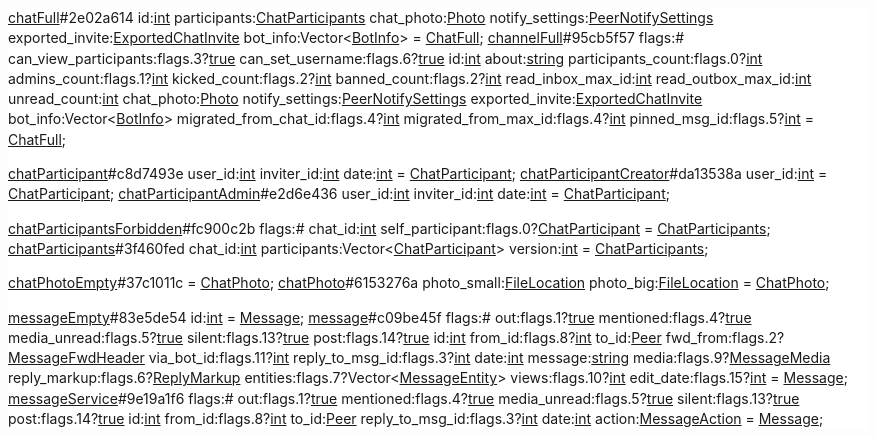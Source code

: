<a href="./constructor/chatFull.md">chatFull</a>#2e02a614 id:<a href="./type/int.md">int</a> participants:<a href="./type/ChatParticipants.md">ChatParticipants</a> chat_photo:<a href="./type/Photo.md">Photo</a> notify_settings:<a href="./type/PeerNotifySettings.md">PeerNotifySettings</a> exported_invite:<a href="./type/ExportedChatInvite.md">ExportedChatInvite</a> bot_info:Vector&lt;<a href="./type/BotInfo.md">BotInfo</a>&gt; = <a href="./type/ChatFull.md">ChatFull</a>;
<a href="./constructor/channelFull.md">channelFull</a>#95cb5f57 flags:# can_view_participants:flags.3?<a href="./type/true.md">true</a> can_set_username:flags.6?<a href="./type/true.md">true</a> id:<a href="./type/int.md">int</a> about:<a href="./type/string.md">string</a> participants_count:flags.0?<a href="./type/int.md">int</a> admins_count:flags.1?<a href="./type/int.md">int</a> kicked_count:flags.2?<a href="./type/int.md">int</a> banned_count:flags.2?<a href="./type/int.md">int</a> read_inbox_max_id:<a href="./type/int.md">int</a> read_outbox_max_id:<a href="./type/int.md">int</a> unread_count:<a href="./type/int.md">int</a> chat_photo:<a href="./type/Photo.md">Photo</a> notify_settings:<a href="./type/PeerNotifySettings.md">PeerNotifySettings</a> exported_invite:<a href="./type/ExportedChatInvite.md">ExportedChatInvite</a> bot_info:Vector&lt;<a href="./type/BotInfo.md">BotInfo</a>&gt; migrated_from_chat_id:flags.4?<a href="./type/int.md">int</a> migrated_from_max_id:flags.4?<a href="./type/int.md">int</a> pinned_msg_id:flags.5?<a href="./type/int.md">int</a> = <a href="./type/ChatFull.md">ChatFull</a>;

<a href="./constructor/chatParticipant.md">chatParticipant</a>#c8d7493e user_id:<a href="./type/int.md">int</a> inviter_id:<a href="./type/int.md">int</a> date:<a href="./type/int.md">int</a> = <a href="./type/ChatParticipant.md">ChatParticipant</a>;
<a href="./constructor/chatParticipantCreator.md">chatParticipantCreator</a>#da13538a user_id:<a href="./type/int.md">int</a> = <a href="./type/ChatParticipant.md">ChatParticipant</a>;
<a href="./constructor/chatParticipantAdmin.md">chatParticipantAdmin</a>#e2d6e436 user_id:<a href="./type/int.md">int</a> inviter_id:<a href="./type/int.md">int</a> date:<a href="./type/int.md">int</a> = <a href="./type/ChatParticipant.md">ChatParticipant</a>;

<a href="./constructor/chatParticipantsForbidden.md">chatParticipantsForbidden</a>#fc900c2b flags:# chat_id:<a href="./type/int.md">int</a> self_participant:flags.0?<a href="./type/ChatParticipant.md">ChatParticipant</a> = <a href="./type/ChatParticipants.md">ChatParticipants</a>;
<a href="./constructor/chatParticipants.md">chatParticipants</a>#3f460fed chat_id:<a href="./type/int.md">int</a> participants:Vector&lt;<a href="./type/ChatParticipant.md">ChatParticipant</a>&gt; version:<a href="./type/int.md">int</a> = <a href="./type/ChatParticipants.md">ChatParticipants</a>;

<a href="./constructor/chatPhotoEmpty.md">chatPhotoEmpty</a>#37c1011c = <a href="./type/ChatPhoto.md">ChatPhoto</a>;
<a href="./constructor/chatPhoto.md">chatPhoto</a>#6153276a photo_small:<a href="./type/FileLocation.md">FileLocation</a> photo_big:<a href="./type/FileLocation.md">FileLocation</a> = <a href="./type/ChatPhoto.md">ChatPhoto</a>;

<a href="./constructor/messageEmpty.md">messageEmpty</a>#83e5de54 id:<a href="./type/int.md">int</a> = <a href="./type/Message.md">Message</a>;
<a href="./constructor/message.md">message</a>#c09be45f flags:# out:flags.1?<a href="./type/true.md">true</a> mentioned:flags.4?<a href="./type/true.md">true</a> media_unread:flags.5?<a href="./type/true.md">true</a> silent:flags.13?<a href="./type/true.md">true</a> post:flags.14?<a href="./type/true.md">true</a> id:<a href="./type/int.md">int</a> from_id:flags.8?<a href="./type/int.md">int</a> to_id:<a href="./type/Peer.md">Peer</a> fwd_from:flags.2?<a href="./type/MessageFwdHeader.md">MessageFwdHeader</a> via_bot_id:flags.11?<a href="./type/int.md">int</a> reply_to_msg_id:flags.3?<a href="./type/int.md">int</a> date:<a href="./type/int.md">int</a> message:<a href="./type/string.md">string</a> media:flags.9?<a href="./type/MessageMedia.md">MessageMedia</a> reply_markup:flags.6?<a href="./type/ReplyMarkup.md">ReplyMarkup</a> entities:flags.7?Vector&lt;<a href="./type/MessageEntity.md">MessageEntity</a>&gt; views:flags.10?<a href="./type/int.md">int</a> edit_date:flags.15?<a href="./type/int.md">int</a> = <a href="./type/Message.md">Message</a>;
<a href="./constructor/messageService.md">messageService</a>#9e19a1f6 flags:# out:flags.1?<a href="./type/true.md">true</a> mentioned:flags.4?<a href="./type/true.md">true</a> media_unread:flags.5?<a href="./type/true.md">true</a> silent:flags.13?<a href="./type/true.md">true</a> post:flags.14?<a href="./type/true.md">true</a> id:<a href="./type/int.md">int</a> from_id:flags.8?<a href="./type/int.md">int</a> to_id:<a href="./type/Peer.md">Peer</a> reply_to_msg_id:flags.3?<a href="./type/int.md">int</a> date:<a href="./type/int.md">int</a> action:<a href="./type/MessageAction.md">MessageAction</a> = <a href="./type/Message.md">Message</a>;
